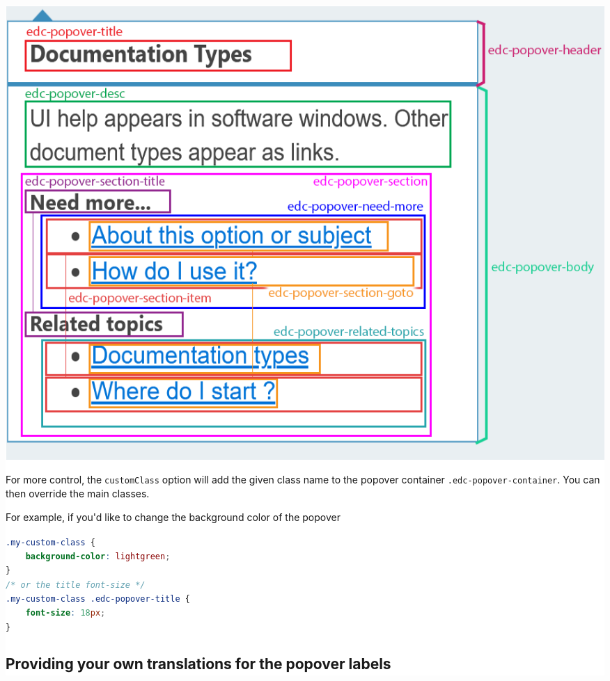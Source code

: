 ![CSS Classes](./CSSClasses.png)

For more control, the `customClass` option will add the given class name to the popover container `.edc-popover-container`.
You can then override the main classes.

For example, if you'd like to change the background color of the popover
```css
.my-custom-class {
    background-color: lightgreen;
}
/* or the title font-size */
.my-custom-class .edc-popover-title {
    font-size: 18px;
}
```

## Providing your own translations for the popover labels
